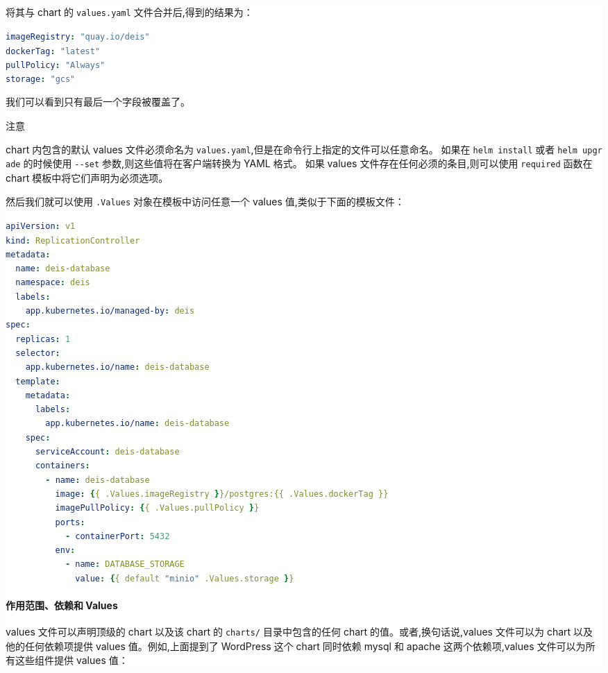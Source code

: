 

将其与 chart 的 `values.yaml` 文件合并后,得到的结果为：

```yaml
imageRegistry: "quay.io/deis"
dockerTag: "latest"
pullPolicy: "Always"
storage: "gcs"
```



我们可以看到只有最后一个字段被覆盖了。

注意

chart 内包含的默认 values 文件必须命名为 `values.yaml`,但是在命令行上指定的文件可以任意命名。 如果在 `helm install` 或者 `helm upgrade` 的时候使用 `--set` 参数,则这些值将在客户端转换为 YAML 格式。 如果 values 文件存在任何必须的条目,则可以使用 `required` 函数在 chart 模板中将它们声明为必须选项。

然后我们就可以使用 `.Values` 对象在模板中访问任意一个 values 值,类似于下面的模板文件：

```yaml
apiVersion: v1
kind: ReplicationController
metadata:
  name: deis-database
  namespace: deis
  labels:
    app.kubernetes.io/managed-by: deis
spec:
  replicas: 1
  selector:
    app.kubernetes.io/name: deis-database
  template:
    metadata:
      labels:
        app.kubernetes.io/name: deis-database
    spec:
      serviceAccount: deis-database
      containers:
        - name: deis-database
          image: {{ .Values.imageRegistry }}/postgres:{{ .Values.dockerTag }}
          imagePullPolicy: {{ .Values.pullPolicy }}
          ports:
            - containerPort: 5432
          env:
            - name: DATABASE_STORAGE
              value: {{ default "minio" .Values.storage }}
```



#### 作用范围、依赖和 Values

values 文件可以声明顶级的 chart 以及该 chart 的 `charts/` 目录中包含的任何 chart 的值。或者,换句话说,values 文件可以为 chart 以及他的任何依赖项提供 values 值。例如,上面提到了 WordPress 这个 chart 同时依赖 mysql 和 apache 这两个依赖项,values 文件可以为所有这些组件提供 values 值：
